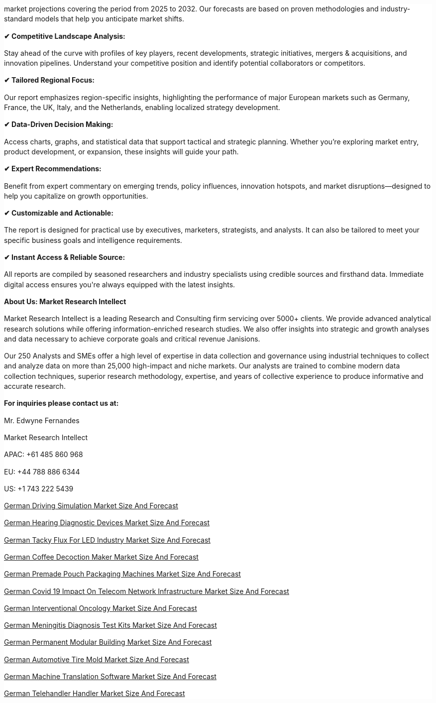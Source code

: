 market projections covering the period from 2025 to 2032. Our forecasts are based on proven methodologies and industry-standard models that help you anticipate market shifts.</p><p><strong>✔ Competitive Landscape Analysis:</strong></p><p>Stay ahead of the curve with profiles of key players, recent developments, strategic initiatives, mergers &amp; acquisitions, and innovation pipelines. Understand your competitive position and identify potential collaborators or competitors.</p><p><strong>✔ Tailored Regional Focus:</strong></p><p>Our report emphasizes region-specific insights, highlighting the performance of major European markets such as Germany, France, the UK, Italy, and the Netherlands, enabling localized strategy development.</p><p><strong>✔ Data-Driven Decision Making:</strong></p><p>Access charts, graphs, and statistical data that support tactical and strategic planning. Whether you&rsquo;re exploring market entry, product development, or expansion, these insights will guide your path.</p><p><strong>✔ Expert Recommendations:</strong></p><p>Benefit from expert commentary on emerging trends, policy influences, innovation hotspots, and market disruptions&mdash;designed to help you capitalize on growth opportunities.</p><p><strong>✔ Customizable and Actionable:</strong></p><p>The report is designed for practical use by executives, marketers, strategists, and analysts. It can also be tailored to meet your specific business goals and intelligence requirements.</p><p><strong>✔ Instant Access &amp; Reliable Source:</strong></p><p>All reports are compiled by seasoned researchers and industry specialists using credible sources and firsthand data. Immediate digital access ensures you're always equipped with the latest insights.</p><p><strong><span class="font-[700]">About Us: Market Research Intellect</span></strong></p><p><span class="">Market Research Intellect is a leading Research and Consulting firm servicing over 5000+ clients. We provide advanced analytical research solutions while offering information-enriched research studies.&nbsp;</span>We also offer insights into strategic and growth analyses and data necessary to achieve corporate goals and critical revenue Janisions.</p><p><span class="">Our 250 Analysts and SMEs offer a high level of expertise in data collection and governance using industrial techniques to collect and analyze data on more than 25,000 high-impact and niche markets. Our analysts are trained to combine modern data collection techniques, superior research methodology, expertise, and years of collective experience to produce informative and accurate research.</span></p><p><strong>For inquiries please contact us at:</strong></p><p>Mr. Edwyne Fernandes</p><p>Market Research Intellect</p><p>APAC: +61 485 860 968</p><p>EU: +44 788 886 6344</p><p>US: +1 743 222 5439</p><p><a href="https://github.com/Aaquib86/mri2/blob/main/Driving-Simulation-Market/China-Driving-Simulation-Market.md">German Driving Simulation Market Size And Forecast</a></p><p><a href="https://github.com/Aaquib86/forecast/blob/main/Hearing-Diagnostic-Devices-Market/China-Hearing-Diagnostic-Devices-Market.md">German Hearing Diagnostic Devices Market Size And Forecast</a></p><p><a href="https://github.com/Aaquib86/Research/blob/main/Tacky-Flux-For-LED-Industry-Market/China-Tacky-Flux-For-LED-Industry-Market.md">German Tacky Flux For LED Industry Market Size And Forecast</a></p><p><a href="https://github.com/Aaquib86/News/blob/main/Coffee-Decoction-Maker-Market/China-Coffee-Decoction-Maker-Market.md">German Coffee Decoction Maker Market Size And Forecast</a></p><p><a href="https://github.com/Aaquib86/mriaq/blob/main/Premade-Pouch-Packaging-Machines-Market/China-Premade-Pouch-Packaging-Machines-Market.md">German Premade Pouch Packaging Machines Market Size And Forecast</a></p><p><a href="https://github.com/Aaquib86/mri2/blob/main/Covid-19-Impact-On-Telecom-Network-Infrastructure-Market/China-Covid-19-Impact-On-Telecom-Network-Infrastructure-Market.md">German Covid 19 Impact On Telecom Network Infrastructure Market Size And Forecast</a></p><p><a href="https://github.com/Aaquib86/forecast/blob/main/Interventional-Oncology-Market/China-Interventional-Oncology-Market.md">German Interventional Oncology Market Size And Forecast</a></p><p><a href="https://github.com/Aaquib86/Research/blob/main/Meningitis-Diagnosis-Test-Kits-Market/China-Meningitis-Diagnosis-Test-Kits-Market.md">German Meningitis Diagnosis Test Kits Market Size And Forecast</a></p><p><a href="https://github.com/Aaquib86/News/blob/main/Permanent-Modular-Building-Market/China-Permanent-Modular-Building-Market.md">German Permanent Modular Building Market Size And Forecast</a></p><p><a href="https://github.com/Aaquib86/analysis1/blob/main/Automotive-Tire-Mold-Market/China-Automotive-Tire-Mold-Market.md">German Automotive Tire Mold Market Size And Forecast</a></p><p><a href="https://github.com/Aaquib86/mriaq/blob/main/Machine-Translation-Software-Market/China-Machine-Translation-Software-Market.md">German Machine Translation Software Market Size And Forecast</a></p><p><a href="https://github.com/Aaquib86/mri2/blob/main/Telehandler-Handler-Market/China-Telehandler-Handler-Market.md">German Telehandler Handler Market Size And Forecast</a></p>
